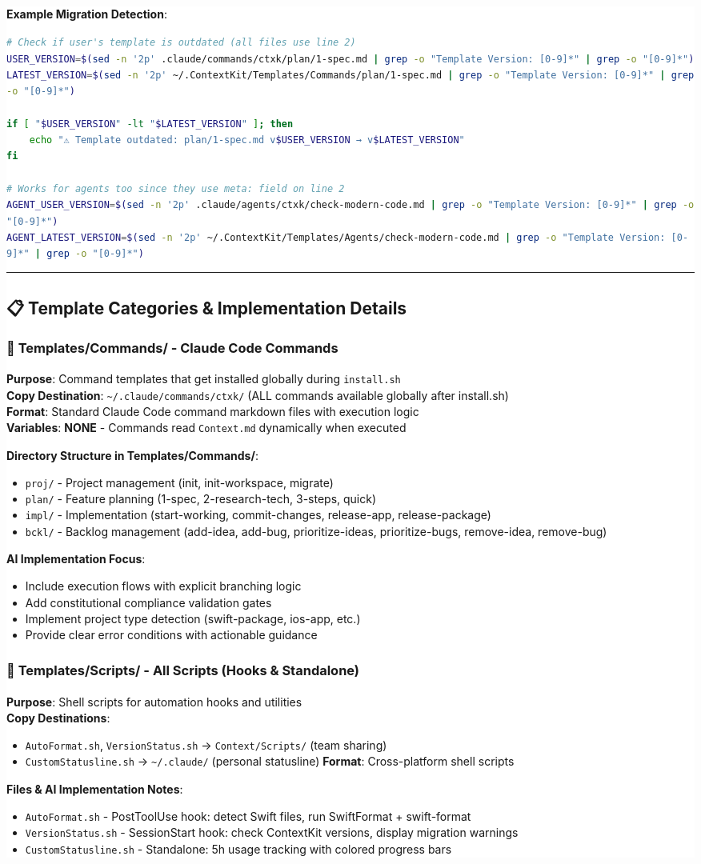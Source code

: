 **Example Migration Detection**:
```bash
# Check if user's template is outdated (all files use line 2)
USER_VERSION=$(sed -n '2p' .claude/commands/ctxk/plan/1-spec.md | grep -o "Template Version: [0-9]*" | grep -o "[0-9]*")
LATEST_VERSION=$(sed -n '2p' ~/.ContextKit/Templates/Commands/plan/1-spec.md | grep -o "Template Version: [0-9]*" | grep -o "[0-9]*")

if [ "$USER_VERSION" -lt "$LATEST_VERSION" ]; then
    echo "⚠️ Template outdated: plan/1-spec.md v$USER_VERSION → v$LATEST_VERSION"
fi

# Works for agents too since they use meta: field on line 2
AGENT_USER_VERSION=$(sed -n '2p' .claude/agents/ctxk/check-modern-code.md | grep -o "Template Version: [0-9]*" | grep -o "[0-9]*")
AGENT_LATEST_VERSION=$(sed -n '2p' ~/.ContextKit/Templates/Agents/check-modern-code.md | grep -o "Template Version: [0-9]*" | grep -o "[0-9]*")
```

---

## 📋 Template Categories & Implementation Details

### 🎯 **Templates/Commands/** - Claude Code Commands
**Purpose**: Command templates that get installed globally during `install.sh`  
**Copy Destination**: `~/.claude/commands/ctxk/` (ALL commands available globally after install.sh)  
**Format**: Standard Claude Code command markdown files with execution logic  
**Variables**: **NONE** - Commands read `Context.md` dynamically when executed

**Directory Structure in Templates/Commands/**:
- `proj/` - Project management (init, init-workspace, migrate)
- `plan/` - Feature planning (1-spec, 2-research-tech, 3-steps, quick)
- `impl/` - Implementation (start-working, commit-changes, release-app, release-package)
- `bckl/` - Backlog management (add-idea, add-bug, prioritize-ideas, prioritize-bugs, remove-idea, remove-bug)

**AI Implementation Focus**:
- Include execution flows with explicit branching logic
- Add constitutional compliance validation gates
- Implement project type detection (swift-package, ios-app, etc.)
- Provide clear error conditions with actionable guidance

### 📜 **Templates/Scripts/** - All Scripts (Hooks & Standalone)
**Purpose**: Shell scripts for automation hooks and utilities  
**Copy Destinations**: 
- `AutoFormat.sh`, `VersionStatus.sh` → `Context/Scripts/` (team sharing)
- `CustomStatusline.sh` → `~/.claude/` (personal statusline)
**Format**: Cross-platform shell scripts

**Files & AI Implementation Notes**:
- `AutoFormat.sh` - PostToolUse hook: detect Swift files, run SwiftFormat + swift-format
- `VersionStatus.sh` - SessionStart hook: check ContextKit versions, display migration warnings  
- `CustomStatusline.sh` - Standalone: 5h usage tracking with colored progress bars
